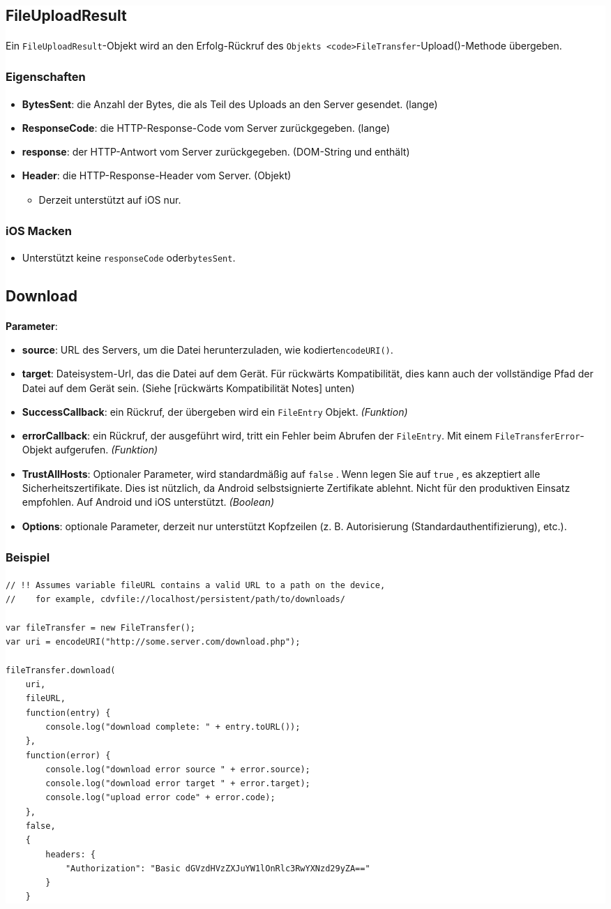 ## FileUploadResult

Ein `FileUploadResult`-Objekt wird an den Erfolg-Rückruf des `Objekts <code>FileTransfer`-Upload()-Methode</code> übergeben.

### Eigenschaften

- **BytesSent**: die Anzahl der Bytes, die als Teil des Uploads an den Server gesendet. (lange)

- **ResponseCode**: die HTTP-Response-Code vom Server zurückgegeben. (lange)

- **response**: der HTTP-Antwort vom Server zurückgegeben. (DOM-String und enthält)

- **Header**: die HTTP-Response-Header vom Server. (Objekt)

  - Derzeit unterstützt auf iOS nur.

### iOS Macken

- Unterstützt keine `responseCode` oder`bytesSent`.

## Download

**Parameter**:

- **source**: URL des Servers, um die Datei herunterzuladen, wie kodiert`encodeURI()`.

- **target**: Dateisystem-Url, das die Datei auf dem Gerät. Für rückwärts Kompatibilität, dies kann auch der vollständige Pfad der Datei auf dem Gerät sein. (Siehe [rückwärts Kompatibilität Notes] unten)

- **SuccessCallback**: ein Rückruf, der übergeben wird ein `FileEntry` Objekt. _(Funktion)_

- **errorCallback**: ein Rückruf, der ausgeführt wird, tritt ein Fehler beim Abrufen der `FileEntry`. Mit einem `FileTransferError`-Objekt aufgerufen. _(Funktion)_

- **TrustAllHosts**: Optionaler Parameter, wird standardmäßig auf `false` . Wenn legen Sie auf `true` , es akzeptiert alle Sicherheitszertifikate. Dies ist nützlich, da Android selbstsignierte Zertifikate ablehnt. Nicht für den produktiven Einsatz empfohlen. Auf Android und iOS unterstützt. _(Boolean)_

- **Options**: optionale Parameter, derzeit nur unterstützt Kopfzeilen (z. B. Autorisierung (Standardauthentifizierung), etc.).

### Beispiel

    // !! Assumes variable fileURL contains a valid URL to a path on the device,
    //    for example, cdvfile://localhost/persistent/path/to/downloads/

    var fileTransfer = new FileTransfer();
    var uri = encodeURI("http://some.server.com/download.php");

    fileTransfer.download(
        uri,
        fileURL,
        function(entry) {
            console.log("download complete: " + entry.toURL());
        },
        function(error) {
            console.log("download error source " + error.source);
            console.log("download error target " + error.target);
            console.log("upload error code" + error.code);
        },
        false,
        {
            headers: {
                "Authorization": "Basic dGVzdHVzZXJuYW1lOnRlc3RwYXNzd29yZA=="
            }
        }